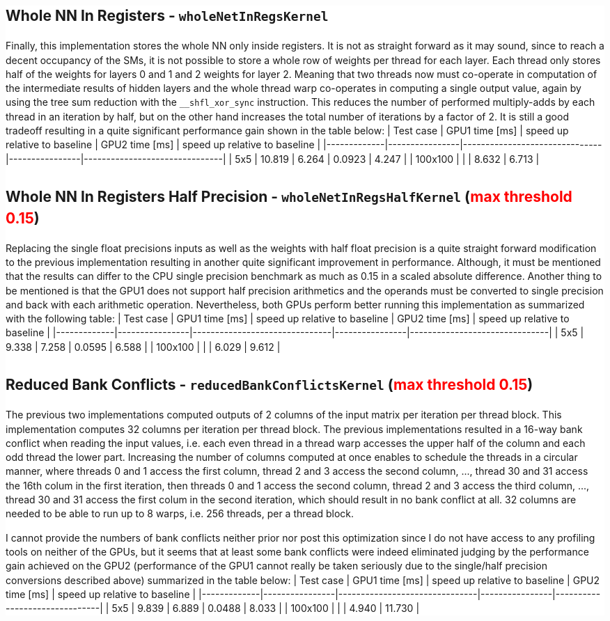 ## Whole NN In Registers - `wholeNetInRegsKernel`
Finally, this implementation stores the whole NN only inside registers. It is not as straight forward as it may sound, since to reach a decent occupancy of the SMs, it is not possible to store a whole row of weights per thread for each layer. Each thread only stores half of the weights for layers 0 and 1 and 2 weights for layer 2. Meaning that two threads now must co-operate in computation of the intermediate results of hidden layers and the whole thread warp co-operates in computing a single output value, again by using the tree sum reduction with the `__shfl_xor_sync` instruction. This reduces the number of performed multiply-adds by each thread in an iteration by half, but on the other hand increases the total number of iterations by a factor of 2. It is still a good tradeoff resulting in a quite significant performance gain shown in the table below:
| Test case   | GPU1 time [ms] | speed up relative to baseline | GPU2 time [ms] | speed up relative to baseline |
|-------------|----------------|-------------------------------|----------------|-------------------------------|
| 5x5         | 10.819         | 6.264                         | 0.0923         |  4.247                        |
| 100x100     |                |                               | 8.632          |  6.713                        |

## Whole NN In Registers Half Precision - `wholeNetInRegsHalfKernel` (<span style="color:red">max threshold 0.15</span>)
Replacing the single float precisions inputs as well as the weights with half float precision is a quite straight forward modification to the previous implementation resulting in another quite significant improvement in performance. Although, it must be mentioned that the results can differ to the CPU single precision benchmark as much as 0.15 in a scaled absolute difference. Another thing to be mentioned is that the GPU1 does not support half precision arithmetics and the operands must be converted to single precision and back with each arithmetic operation. Nevertheless, both GPUs perform better running this implementation as summarized with the following table:
| Test case   | GPU1 time [ms] | speed up relative to baseline | GPU2 time [ms] | speed up relative to baseline |
|-------------|----------------|-------------------------------|----------------|-------------------------------|
| 5x5         | 9.338          | 7.258                         | 0.0595         |  6.588                        |
| 100x100     |                |                               | 6.029          |  9.612                        |

## Reduced Bank Conflicts - `reducedBankConflictsKernel` (<span style="color:red">max threshold 0.15</span>)
The previous two implementations computed outputs of 2 columns of the input matrix per iteration per thread block. This implementation computes 32 columns per iteration per thread block. The previous implementations resulted in a 16-way bank conflict when reading the input values, i.e. each even thread in a thread warp accesses the upper half of the column and each odd thread the lower part. Increasing the number of columns computed at once enables to schedule the threads in a circular manner, where threads 0 and 1 access the first column, thread 2 and 3 access the second column, ..., thread 30 and 31 access the 16th colum in the first iteration, then threads 0 and 1 access the second column, thread 2 and 3 access the third column, ..., thread 30 and 31 access the first colum in the second iteration, which should result in no bank conflict at all. 32 columns are needed to be able to run up to 8 warps, i.e. 256 threads, per a thread block.

I cannot provide the numbers of bank conflicts neither prior nor post this optimization since I do not have access to any profiling tools on neither of the GPUs, but it seems that at least some bank conflicts were indeed eliminated judging by the performance gain achieved on the GPU2 (performance of the GPU1 cannot really be taken seriously due to the single/half precision conversions described above) summarized in the table below:
| Test case   | GPU1 time [ms] | speed up relative to baseline | GPU2 time [ms] | speed up relative to baseline |
|-------------|----------------|-------------------------------|----------------|-------------------------------|
| 5x5         | 9.839          | 6.889                         | 0.0488         |   8.033                       |
| 100x100     |                |                               | 4.940          |  11.730                       |
